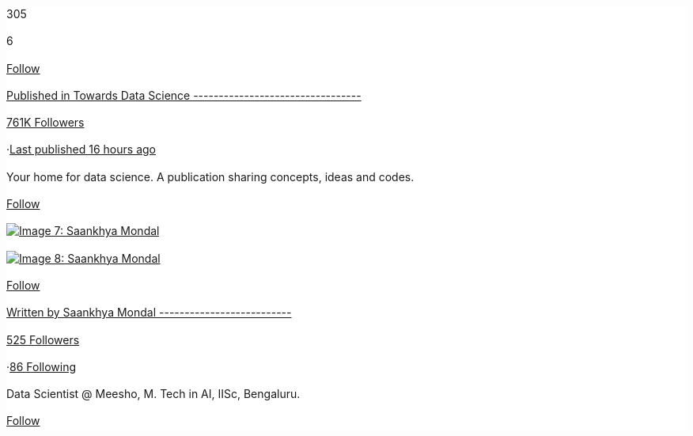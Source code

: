 305

6

[](https://medium.com/m/signin?actionUrl=https%3A%2F%2Fmedium.com%2F_%2Fbookmark%2Fp%2F437b03529f75&operation=register&redirect=https%3A%2F%2Ftowardsdatascience.com%2Fnormalized-discounted-cumulative-gain-ndcg-the-ultimate-ranking-metric-437b03529f75&source=---footer_actions--437b03529f75---------------------bookmark_footer-----------)

[Follow](https://medium.com/m/signin?actionUrl=https%3A%2F%2Fmedium.com%2F_%2Fsubscribe%2Fcollection%2Ftowards-data-science&operation=register&redirect=https%3A%2F%2Ftowardsdatascience.com%2Fnormalized-discounted-cumulative-gain-ndcg-the-ultimate-ranking-metric-437b03529f75&collection=Towards+Data+Science&collectionId=7f60cf5620c9&source=post_page---post_publication_info--437b03529f75---------------------follow_profile-----------)

[Published in Towards Data Science ---------------------------------](https://towardsdatascience.com/?source=post_page---post_publication_info--437b03529f75--------------------------------)

[761K Followers](https://medium.com/followers?source=post_page---post_publication_info--437b03529f75--------------------------------)

·[Last published 16 hours ago](https://medium.com/core-ai-for-any-rummy-variant-4ff414da1703?source=post_page---post_publication_info--437b03529f75--------------------------------)

Your home for data science. A publication sharing concepts, ideas and codes.

[Follow](https://medium.com/m/signin?actionUrl=https%3A%2F%2Fmedium.com%2F_%2Fsubscribe%2Fcollection%2Ftowards-data-science&operation=register&redirect=https%3A%2F%2Ftowardsdatascience.com%2Fnormalized-discounted-cumulative-gain-ndcg-the-ultimate-ranking-metric-437b03529f75&collection=Towards+Data+Science&collectionId=7f60cf5620c9&source=post_page---post_publication_info--437b03529f75---------------------follow_profile-----------)

[![Image 7: Saankhya Mondal](https://miro.medium.com/v2/resize:fill:96:96/1*TADxXNj_Fq5BqXipXvp1QQ.jpeg)](https://saankhya.medium.com/?source=post_page---post_author_info--437b03529f75--------------------------------)

[![Image 8: Saankhya Mondal](https://miro.medium.com/v2/resize:fill:128:128/1*TADxXNj_Fq5BqXipXvp1QQ.jpeg)](https://saankhya.medium.com/?source=post_page---post_author_info--437b03529f75--------------------------------)

[Follow](https://medium.com/m/signin?actionUrl=https%3A%2F%2Fmedium.com%2F_%2Fsubscribe%2Fuser%2F59f51d8e0df4&operation=register&redirect=https%3A%2F%2Ftowardsdatascience.com%2Fnormalized-discounted-cumulative-gain-ndcg-the-ultimate-ranking-metric-437b03529f75&user=Saankhya+Mondal&userId=59f51d8e0df4&source=post_page-59f51d8e0df4--post_author_info--437b03529f75---------------------follow_profile-----------)

[Written by Saankhya Mondal --------------------------](https://saankhya.medium.com/?source=post_page---post_author_info--437b03529f75--------------------------------)

[525 Followers](https://saankhya.medium.com/followers?source=post_page---post_author_info--437b03529f75--------------------------------)

·[86 Following](https://medium.com/@saankhya/following?source=post_page---post_author_info--437b03529f75--------------------------------)

Data Scientist @ Meesho, M. Tech in AI, IISc, Bengaluru.

[Follow](https://medium.com/m/signin?actionUrl=https%3A%2F%2Fmedium.com%2F_%2Fsubscribe%2Fuser%2F59f51d8e0df4&operation=register&redirect=https%3A%2F%2Ftowardsdatascience.com%2Fnormalized-discounted-cumulative-gain-ndcg-the-ultimate-ranking-metric-437b03529f75&user=Saankhya+Mondal&userId=59f51d8e0df4&source=post_page-59f51d8e0df4--post_author_info--437b03529f75---------------------follow_profile-----------)

